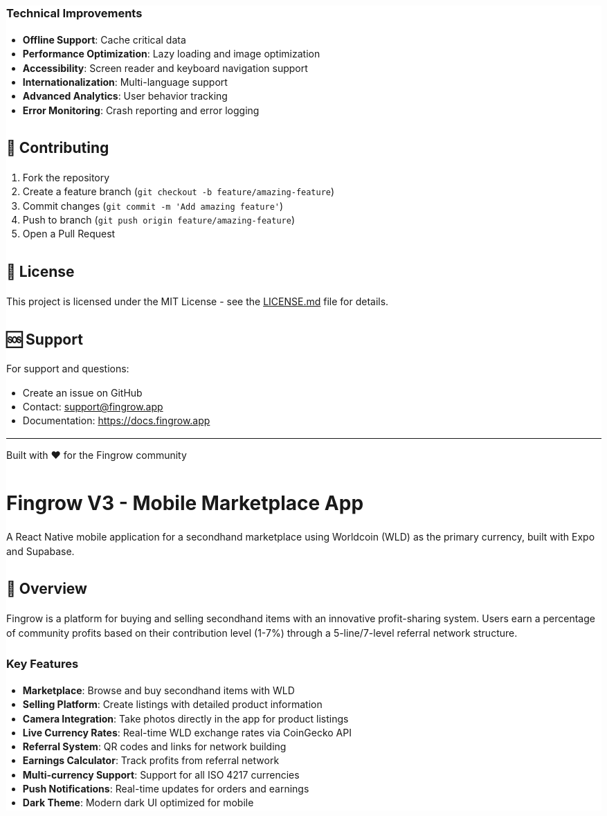 ### Technical Improvements
- **Offline Support**: Cache critical data
- **Performance Optimization**: Lazy loading and image optimization
- **Accessibility**: Screen reader and keyboard navigation support
- **Internationalization**: Multi-language support
- **Advanced Analytics**: User behavior tracking
- **Error Monitoring**: Crash reporting and error logging

## 🤝 Contributing

1. Fork the repository
2. Create a feature branch (`git checkout -b feature/amazing-feature`)
3. Commit changes (`git commit -m 'Add amazing feature'`)
4. Push to branch (`git push origin feature/amazing-feature`)
5. Open a Pull Request

## 📄 License

This project is licensed under the MIT License - see the [LICENSE.md](LICENSE.md) file for details.

## 🆘 Support

For support and questions:
- Create an issue on GitHub
- Contact: support@fingrow.app
- Documentation: https://docs.fingrow.app

---

Built with ❤️ for the Fingrow community
# Fingrow V3 - Mobile Marketplace App

A React Native mobile application for a secondhand marketplace using Worldcoin (WLD) as the primary currency, built with Expo and Supabase.

## 🎯 Overview

Fingrow is a platform for buying and selling secondhand items with an innovative profit-sharing system. Users earn a percentage of community profits based on their contribution level (1-7%) through a 5-line/7-level referral network structure.

### Key Features

- **Marketplace**: Browse and buy secondhand items with WLD
- **Selling Platform**: Create listings with detailed product information
- **Camera Integration**: Take photos directly in the app for product listings
- **Live Currency Rates**: Real-time WLD exchange rates via CoinGecko API
- **Referral System**: QR codes and links for network building
- **Earnings Calculator**: Track profits from referral network
- **Multi-currency Support**: Support for all ISO 4217 currencies
- **Push Notifications**: Real-time updates for orders and earnings
- **Dark Theme**: Modern dark UI optimized for mobile
